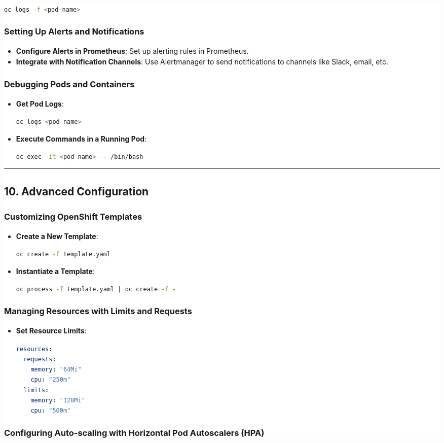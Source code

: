   ```bash
  oc logs -f <pod-name>
  ```

### Setting Up Alerts and Notifications

- **Configure Alerts in Prometheus**: Set up alerting rules in Prometheus.
- **Integrate with Notification Channels**: Use Alertmanager to send notifications to channels like Slack, email, etc.

### Debugging Pods and Containers

- **Get Pod Logs**:

  ```bash
  oc logs <pod-name>
  ```

- **Execute Commands in a Running Pod**:

  ```bash
  oc exec -it <pod-name> -- /bin/bash
  ```

---

## 10. Advanced Configuration

### Customizing OpenShift Templates

- **Create a New Template**:

  ```bash
  oc create -f template.yaml
  ```

- **Instantiate a Template**:

  ```bash
  oc process -f template.yaml | oc create -f -
  ```

### Managing Resources with Limits and Requests

- **Set Resource Limits**:

  ```yaml
  resources:
    requests:
      memory: "64Mi"
      cpu: "250m"
    limits:
      memory: "128Mi"
      cpu: "500m"
  ```

### Configuring Auto-scaling with Horizontal Pod Autoscalers (HPA)
